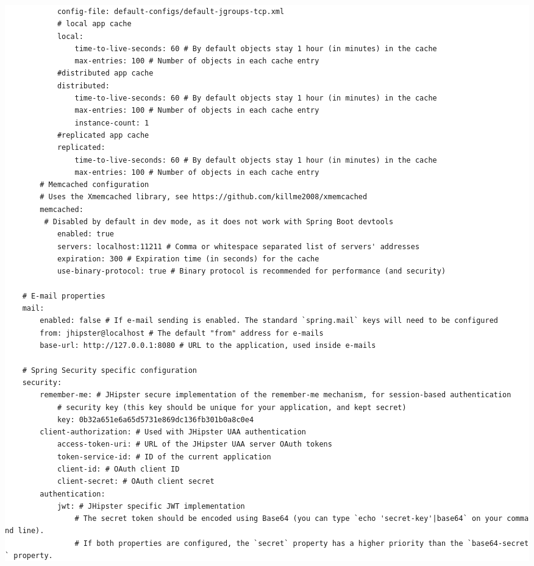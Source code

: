                config-file: default-configs/default-jgroups-tcp.xml
                # local app cache
                local:
                    time-to-live-seconds: 60 # By default objects stay 1 hour (in minutes) in the cache
                    max-entries: 100 # Number of objects in each cache entry
                #distributed app cache
                distributed:
                    time-to-live-seconds: 60 # By default objects stay 1 hour (in minutes) in the cache
                    max-entries: 100 # Number of objects in each cache entry
                    instance-count: 1
                #replicated app cache
                replicated:
                    time-to-live-seconds: 60 # By default objects stay 1 hour (in minutes) in the cache
                    max-entries: 100 # Number of objects in each cache entry
            # Memcached configuration
            # Uses the Xmemcached library, see https://github.com/killme2008/xmemcached
            memcached:
             # Disabled by default in dev mode, as it does not work with Spring Boot devtools
                enabled: true
                servers: localhost:11211 # Comma or whitespace separated list of servers' addresses
                expiration: 300 # Expiration time (in seconds) for the cache
                use-binary-protocol: true # Binary protocol is recommended for performance (and security)

        # E-mail properties
        mail:
            enabled: false # If e-mail sending is enabled. The standard `spring.mail` keys will need to be configured
            from: jhipster@localhost # The default "from" address for e-mails
            base-url: http://127.0.0.1:8080 # URL to the application, used inside e-mails

        # Spring Security specific configuration
        security:
            remember-me: # JHipster secure implementation of the remember-me mechanism, for session-based authentication
                # security key (this key should be unique for your application, and kept secret)
                key: 0b32a651e6a65d5731e869dc136fb301b0a8c0e4
            client-authorization: # Used with JHipster UAA authentication
                access-token-uri: # URL of the JHipster UAA server OAuth tokens
                token-service-id: # ID of the current application
                client-id: # OAuth client ID
                client-secret: # OAuth client secret
            authentication:
                jwt: # JHipster specific JWT implementation
                    # The secret token should be encoded using Base64 (you can type `echo 'secret-key'|base64` on your command line).
                    # If both properties are configured, the `secret` property has a higher priority than the `base64-secret` property.